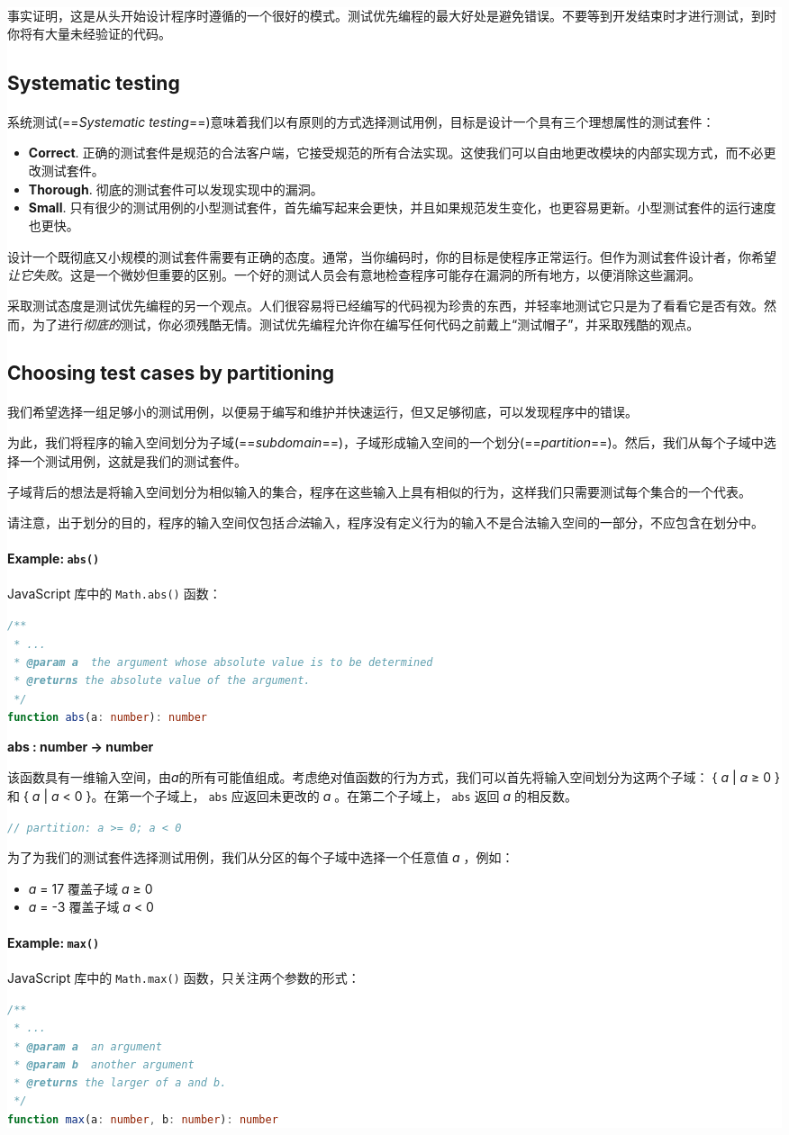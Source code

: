 事实证明，这是从头开始设计程序时遵循的一个很好的模式。测试优先编程的最大好处是避免错误。不要等到开发结束时才进行测试，到时你将有大量未经验证的代码。

## Systematic testing

系统测试(==*Systematic testing*==)意味着我们以有原则的方式选择测试用例，目标是设计一个具有三个理想属性的测试套件：

- **Correct**. 正确的测试套件是规范的合法客户端，它接受规范的所有合法实现。这使我们可以自由地更改模块的内部实现方式，而不必更改测试套件。
- **Thorough**. 彻底的测试套件可以发现实现中的漏洞。
- **Small**. 只有很少的测试用例的小型测试套件，首先编写起来会更快，并且如果规范发生变化，也更容易更新。小型测试套件的运行速度也更快。

设计一个既彻底又小规模的测试套件需要有正确的态度。通常，当你编码时，你的目标是使程序正常运行。但作为测试套件设计者，你希望*让它失败*。这是一个微妙但重要的区别。一个好的测试人员会有意地检查程序可能存在漏洞的所有地方，以便消除这些漏洞。

采取测试态度是测试优先编程的另一个观点。人们很容易将已经编写的代码视为珍贵的东西，并轻率地测试它只是为了看看它是否有效。然而，为了进行*彻底的*测试，你必须残酷无情。测试优先编程允许你在编写任何代码之前戴上“测试帽子”，并采取残酷的观点。

## Choosing test cases by partitioning

我们希望选择一组足够小的测试用例，以便易于编写和维护并快速运行，但又足够彻底，可以发现程序中的错误。

为此，我们将程序的输入空间划分为子域(==*subdomain*==)，子域形成输入空间的一个划分(==*partition*==)。然后，我们从每个子域中选择一个测试用例，这就是我们的测试套件。

子域背后的想法是将输入空间划分为相似输入的集合，程序在这些输入上具有相似的行为，这样我们只需要测试每个集合的一个代表。

请注意，出于划分的目的，程序的输入空间仅包括*合法*输入，程序没有定义行为的输入不是合法输入空间的一部分，不应包含在划分中。

#### Example: `abs()`

JavaScript 库中的 `Math.abs()` 函数：

```ts
/**
 * ...
 * @param a  the argument whose absolute value is to be determined
 * @returns the absolute value of the argument.
 */
function abs(a: number): number
```

**abs : number → number**

该函数具有一维输入空间，由*a*的所有可能值组成。考虑绝对值函数的行为方式，我们可以首先将输入空间划分为这两个子域： { *a* | *a* ≥ 0 } 和 { *a* | *a* < 0 }。在第一个子域上， `abs` 应返回未更改的 *a* 。在第二个子域上， `abs` 返回 *a* 的相反数。

```ts
// partition: a >= 0; a < 0
```

为了为我们的测试套件选择测试用例，我们从分区的每个子域中选择一个任意值 *a* ，例如：

- *a* = 17 覆盖子域 *a* ≥ 0
- *a* = -3 覆盖子域 *a* < 0

#### Example: `max()`

JavaScript 库中的 `Math.max()` 函数，只关注两个参数的形式：

```ts
/**
 * ...
 * @param a  an argument
 * @param b  another argument
 * @returns the larger of a and b.
 */
function max(a: number, b: number): number
```
